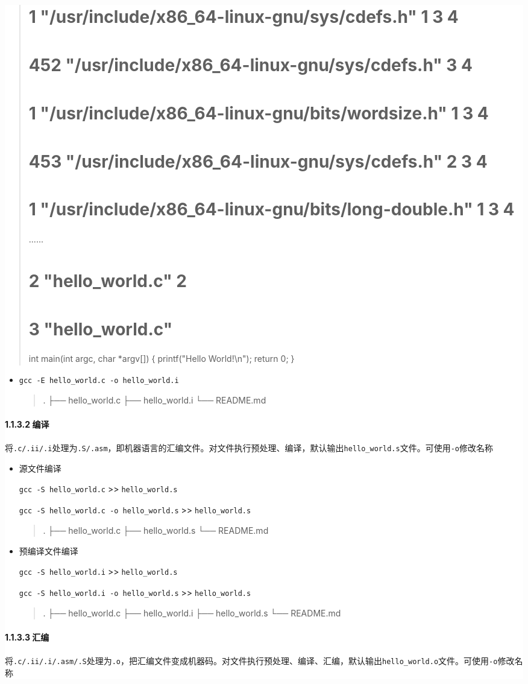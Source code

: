   > # 1 "/usr/include/x86_64-linux-gnu/sys/cdefs.h" 1 3 4
  > # 452 "/usr/include/x86_64-linux-gnu/sys/cdefs.h" 3 4
  > # 1 "/usr/include/x86_64-linux-gnu/bits/wordsize.h" 1 3 4
  > # 453 "/usr/include/x86_64-linux-gnu/sys/cdefs.h" 2 3 4
  > # 1 "/usr/include/x86_64-linux-gnu/bits/long-double.h" 1 3 4
  > 
  > ......
  > 
  > # 2 "hello_world.c" 2
  > 
  > 
  > # 3 "hello_world.c"
  > int main(int argc, char *argv[])
  > {
  >     printf("Hello World!\n");
  >     return 0;
  > }
  > ```

- `gcc -E hello_world.c -o hello_world.i`

  > .
  > ├── hello_world.c
  > ├── hello_world.i
  > └── README.md

#### 1.1.3.2 编译

将`.c/.ii/.i`处理为`.S/.asm`，即机器语言的汇编文件。对文件执行预处理、编译，默认输出`hello_world.s`文件。可使用`-o`修改名称

- 源文件编译

  `gcc -S hello_world.c` >> `hello_world.s`

  `gcc -S hello_world.c -o hello_world.s` >> `hello_world.s`

  > .
  > ├── hello_world.c
  > ├── hello_world.s
  > └── README.md

- 预编译文件编译

  `gcc -S hello_world.i` >> `hello_world.s`

  `gcc -S hello_world.i -o hello_world.s` >> `hello_world.s`

  > .
  > ├── hello_world.c
  > ├── hello_world.i
  > ├── hello_world.s
  > └── README.md

#### 1.1.3.3 汇编

将`.c/.ii/.i/.asm/.S`处理为`.o`，把汇编文件变成机器码。对文件执行预处理、编译、汇编，默认输出`hello_world.o`文件。可使用`-o`修改名称

